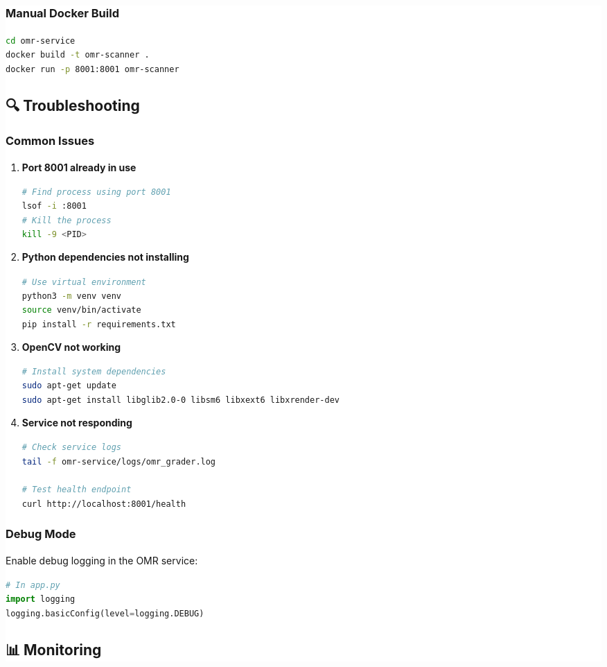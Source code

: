 ### Manual Docker Build

```bash
cd omr-service
docker build -t omr-scanner .
docker run -p 8001:8001 omr-scanner
```

## 🔍 Troubleshooting

### Common Issues

1. **Port 8001 already in use**
   ```bash
   # Find process using port 8001
   lsof -i :8001
   # Kill the process
   kill -9 <PID>
   ```

2. **Python dependencies not installing**
   ```bash
   # Use virtual environment
   python3 -m venv venv
   source venv/bin/activate
   pip install -r requirements.txt
   ```

3. **OpenCV not working**
   ```bash
   # Install system dependencies
   sudo apt-get update
   sudo apt-get install libglib2.0-0 libsm6 libxext6 libxrender-dev
   ```

4. **Service not responding**
   ```bash
   # Check service logs
   tail -f omr-service/logs/omr_grader.log
   
   # Test health endpoint
   curl http://localhost:8001/health
   ```

### Debug Mode

Enable debug logging in the OMR service:

```python
# In app.py
import logging
logging.basicConfig(level=logging.DEBUG)
```

## 📊 Monitoring
